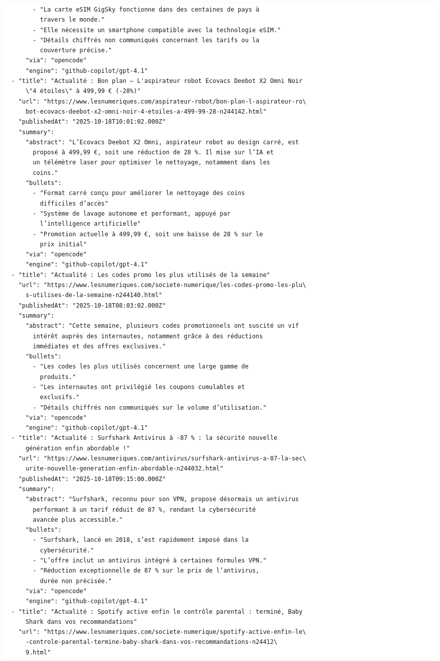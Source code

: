             - "La carte eSIM GigSky fonctionne dans des centaines de pays à
              travers le monde."
            - "Elle nécessite un smartphone compatible avec la technologie eSIM."
            - "Détails chiffrés non communiqués concernant les tarifs ou la
              couverture précise."
          "via": "opencode"
          "engine": "github-copilot/gpt-4.1"
      - "title": "Actualité : Bon plan – L'aspirateur robot Ecovacs Deebot X2 Omni Noir
          \"4 étoiles\" à 499,99 € (-28%)"
        "url": "https://www.lesnumeriques.com/aspirateur-robot/bon-plan-l-aspirateur-ro\
          bot-ecovacs-deebot-x2-omni-noir-4-etoiles-a-499-99-28-n244142.html"
        "publishedAt": "2025-10-18T10:01:02.000Z"
        "summary":
          "abstract": "L’Ecovacs Deebot X2 Omni, aspirateur robot au design carré, est
            proposé à 499,99 €, soit une réduction de 28 %. Il mise sur l’IA et
            un télémètre laser pour optimiser le nettoyage, notamment dans les
            coins."
          "bullets":
            - "Format carré conçu pour améliorer le nettoyage des coins
              difficiles d’accès"
            - "Système de lavage autonome et performant, appuyé par
              l’intelligence artificielle"
            - "Promotion actuelle à 499,99 €, soit une baisse de 28 % sur le
              prix initial"
          "via": "opencode"
          "engine": "github-copilot/gpt-4.1"
      - "title": "Actualité : Les codes promo les plus utilisés de la semaine"
        "url": "https://www.lesnumeriques.com/societe-numerique/les-codes-promo-les-plu\
          s-utilises-de-la-semaine-n244140.html"
        "publishedAt": "2025-10-18T08:03:02.000Z"
        "summary":
          "abstract": "Cette semaine, plusieurs codes promotionnels ont suscité un vif
            intérêt auprès des internautes, notamment grâce à des réductions
            immédiates et des offres exclusives."
          "bullets":
            - "Les codes les plus utilisés concernent une large gamme de
              produits."
            - "Les internautes ont privilégié les coupons cumulables et
              exclusifs."
            - "Détails chiffrés non communiqués sur le volume d’utilisation."
          "via": "opencode"
          "engine": "github-copilot/gpt-4.1"
      - "title": "Actualité : Surfshark Antivirus à -87 % : la sécurité nouvelle
          génération enfin abordable !"
        "url": "https://www.lesnumeriques.com/antivirus/surfshark-antivirus-a-87-la-sec\
          urite-nouvelle-generation-enfin-abordable-n244032.html"
        "publishedAt": "2025-10-18T09:15:00.000Z"
        "summary":
          "abstract": "Surfshark, reconnu pour son VPN, propose désormais un antivirus
            performant à un tarif réduit de 87 %, rendant la cybersécurité
            avancée plus accessible."
          "bullets":
            - "Surfshark, lancé en 2018, s’est rapidement imposé dans la
              cybersécurité."
            - "L’offre inclut un antivirus intégré à certaines formules VPN."
            - "Réduction exceptionnelle de 87 % sur le prix de l’antivirus,
              durée non précisée."
          "via": "opencode"
          "engine": "github-copilot/gpt-4.1"
      - "title": "Actualité : Spotify active enfin le contrôle parental : terminé, Baby
          Shark dans vos recommandations"
        "url": "https://www.lesnumeriques.com/societe-numerique/spotify-active-enfin-le\
          -controle-parental-termine-baby-shark-dans-vos-recommandations-n24412\
          9.html"